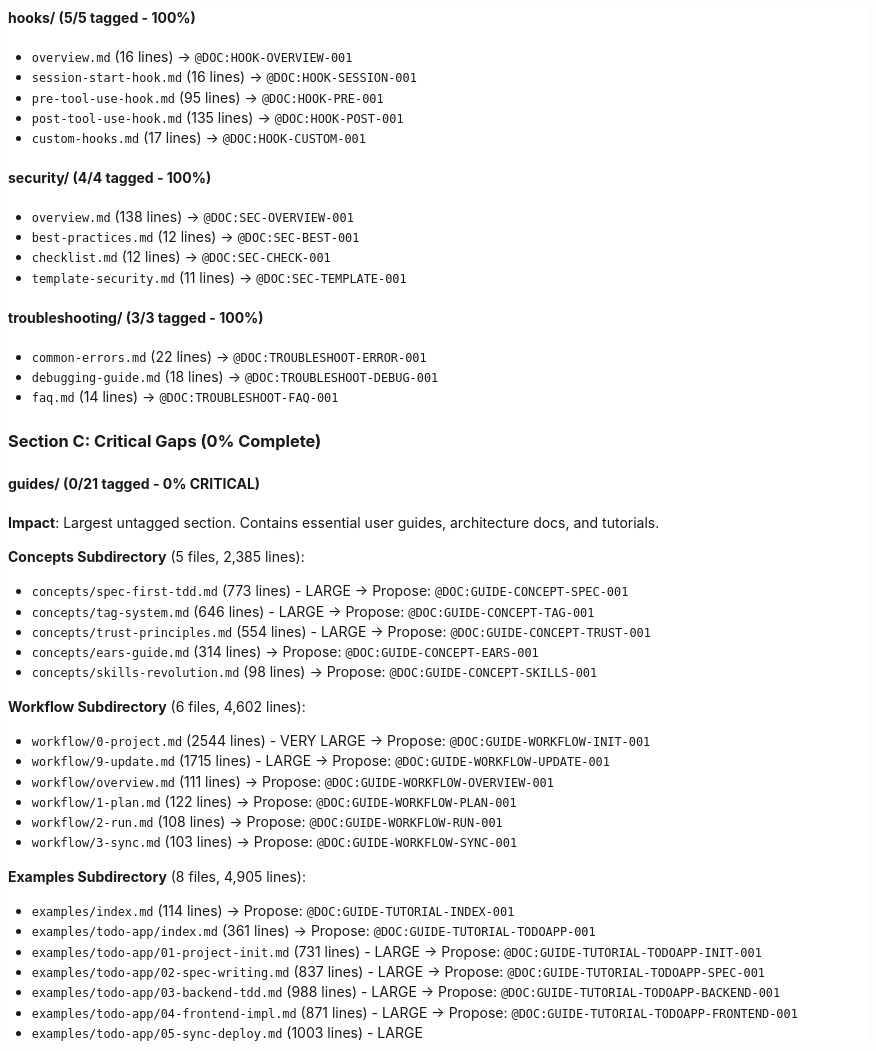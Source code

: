 #### hooks/ (5/5 tagged - 100%)
- `overview.md` (16 lines) → `@DOC:HOOK-OVERVIEW-001`
- `session-start-hook.md` (16 lines) → `@DOC:HOOK-SESSION-001`
- `pre-tool-use-hook.md` (95 lines) → `@DOC:HOOK-PRE-001`
- `post-tool-use-hook.md` (135 lines) → `@DOC:HOOK-POST-001`
- `custom-hooks.md` (17 lines) → `@DOC:HOOK-CUSTOM-001`

#### security/ (4/4 tagged - 100%)
- `overview.md` (138 lines) → `@DOC:SEC-OVERVIEW-001`
- `best-practices.md` (12 lines) → `@DOC:SEC-BEST-001`
- `checklist.md` (12 lines) → `@DOC:SEC-CHECK-001`
- `template-security.md` (11 lines) → `@DOC:SEC-TEMPLATE-001`

#### troubleshooting/ (3/3 tagged - 100%)
- `common-errors.md` (22 lines) → `@DOC:TROUBLESHOOT-ERROR-001`
- `debugging-guide.md` (18 lines) → `@DOC:TROUBLESHOOT-DEBUG-001`
- `faq.md` (14 lines) → `@DOC:TROUBLESHOOT-FAQ-001`

### Section C: Critical Gaps (0% Complete)

#### guides/ (0/21 tagged - 0% CRITICAL)
**Impact**: Largest untagged section. Contains essential user guides, architecture docs, and tutorials.

**Concepts Subdirectory** (5 files, 2,385 lines):
- `concepts/spec-first-tdd.md` (773 lines) - LARGE
  → Propose: `@DOC:GUIDE-CONCEPT-SPEC-001`
- `concepts/tag-system.md` (646 lines) - LARGE
  → Propose: `@DOC:GUIDE-CONCEPT-TAG-001`
- `concepts/trust-principles.md` (554 lines) - LARGE
  → Propose: `@DOC:GUIDE-CONCEPT-TRUST-001`
- `concepts/ears-guide.md` (314 lines)
  → Propose: `@DOC:GUIDE-CONCEPT-EARS-001`
- `concepts/skills-revolution.md` (98 lines)
  → Propose: `@DOC:GUIDE-CONCEPT-SKILLS-001`

**Workflow Subdirectory** (6 files, 4,602 lines):
- `workflow/0-project.md` (2544 lines) - VERY LARGE
  → Propose: `@DOC:GUIDE-WORKFLOW-INIT-001`
- `workflow/9-update.md` (1715 lines) - LARGE
  → Propose: `@DOC:GUIDE-WORKFLOW-UPDATE-001`
- `workflow/overview.md` (111 lines)
  → Propose: `@DOC:GUIDE-WORKFLOW-OVERVIEW-001`
- `workflow/1-plan.md` (122 lines)
  → Propose: `@DOC:GUIDE-WORKFLOW-PLAN-001`
- `workflow/2-run.md` (108 lines)
  → Propose: `@DOC:GUIDE-WORKFLOW-RUN-001`
- `workflow/3-sync.md` (103 lines)
  → Propose: `@DOC:GUIDE-WORKFLOW-SYNC-001`

**Examples Subdirectory** (8 files, 4,905 lines):
- `examples/index.md` (114 lines)
  → Propose: `@DOC:GUIDE-TUTORIAL-INDEX-001`
- `examples/todo-app/index.md` (361 lines)
  → Propose: `@DOC:GUIDE-TUTORIAL-TODOAPP-001`
- `examples/todo-app/01-project-init.md` (731 lines) - LARGE
  → Propose: `@DOC:GUIDE-TUTORIAL-TODOAPP-INIT-001`
- `examples/todo-app/02-spec-writing.md` (837 lines) - LARGE
  → Propose: `@DOC:GUIDE-TUTORIAL-TODOAPP-SPEC-001`
- `examples/todo-app/03-backend-tdd.md` (988 lines) - LARGE
  → Propose: `@DOC:GUIDE-TUTORIAL-TODOAPP-BACKEND-001`
- `examples/todo-app/04-frontend-impl.md` (871 lines) - LARGE
  → Propose: `@DOC:GUIDE-TUTORIAL-TODOAPP-FRONTEND-001`
- `examples/todo-app/05-sync-deploy.md` (1003 lines) - LARGE